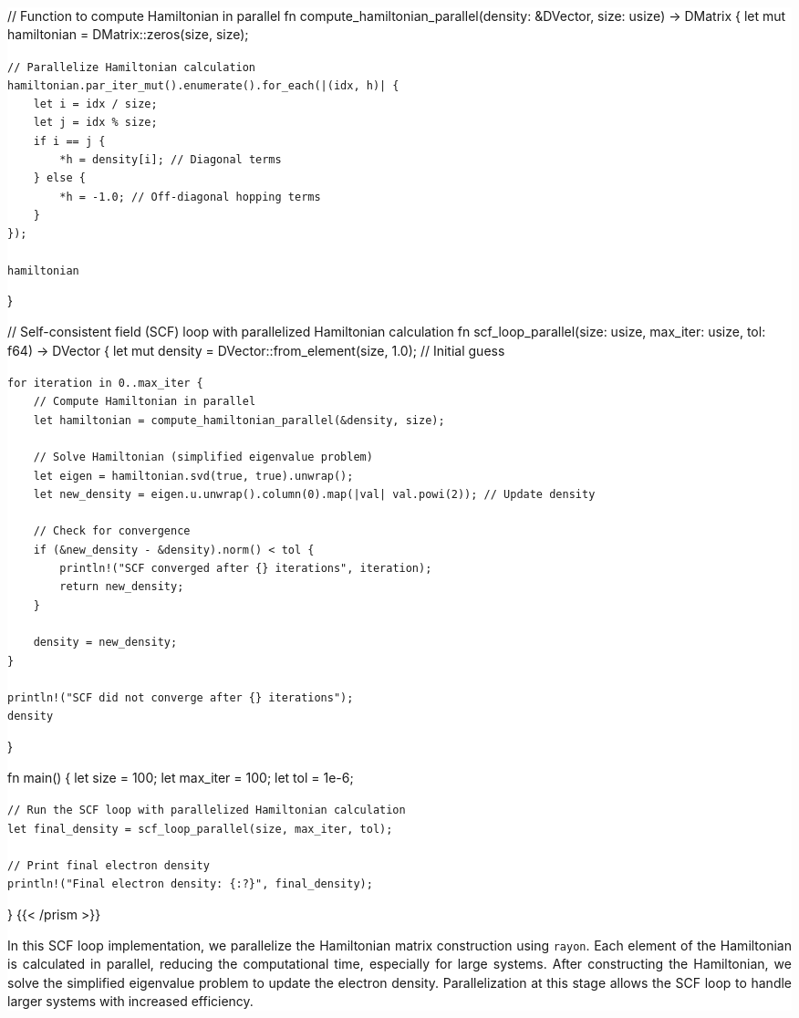// Function to compute Hamiltonian in parallel
fn compute_hamiltonian_parallel(density: &DVector<f64>, size: usize) -> DMatrix<f64> {
    let mut hamiltonian = DMatrix::zeros(size, size);

    // Parallelize Hamiltonian calculation
    hamiltonian.par_iter_mut().enumerate().for_each(|(idx, h)| {
        let i = idx / size;
        let j = idx % size;
        if i == j {
            *h = density[i]; // Diagonal terms
        } else {
            *h = -1.0; // Off-diagonal hopping terms
        }
    });

    hamiltonian
}

// Self-consistent field (SCF) loop with parallelized Hamiltonian calculation
fn scf_loop_parallel(size: usize, max_iter: usize, tol: f64) -> DVector<f64> {
    let mut density = DVector::from_element(size, 1.0); // Initial guess

    for iteration in 0..max_iter {
        // Compute Hamiltonian in parallel
        let hamiltonian = compute_hamiltonian_parallel(&density, size);

        // Solve Hamiltonian (simplified eigenvalue problem)
        let eigen = hamiltonian.svd(true, true).unwrap();
        let new_density = eigen.u.unwrap().column(0).map(|val| val.powi(2)); // Update density

        // Check for convergence
        if (&new_density - &density).norm() < tol {
            println!("SCF converged after {} iterations", iteration);
            return new_density;
        }

        density = new_density;
    }

    println!("SCF did not converge after {} iterations");
    density
}

fn main() {
    let size = 100;
    let max_iter = 100;
    let tol = 1e-6;

    // Run the SCF loop with parallelized Hamiltonian calculation
    let final_density = scf_loop_parallel(size, max_iter, tol);

    // Print final electron density
    println!("Final electron density: {:?}", final_density);
}
{{< /prism >}}
<p style="text-align: justify;">
In this SCF loop implementation, we parallelize the Hamiltonian matrix construction using <code>rayon</code>. Each element of the Hamiltonian is calculated in parallel, reducing the computational time, especially for large systems. After constructing the Hamiltonian, we solve the simplified eigenvalue problem to update the electron density. Parallelization at this stage allows the SCF loop to handle larger systems with increased efficiency.
</p>
